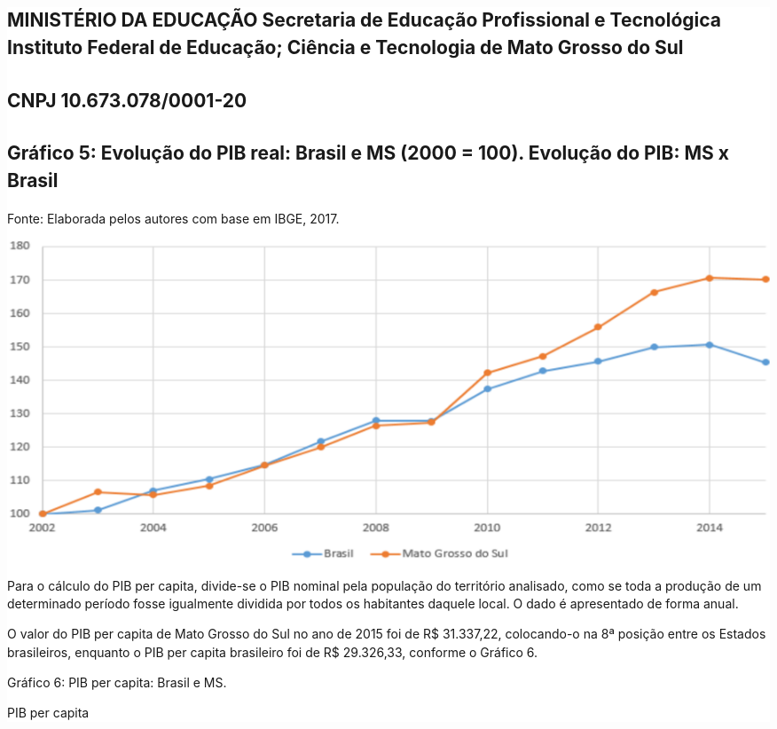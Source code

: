 ## MINISTÉRIO DA EDUCAÇÃO Secretaria de Educação Profissional e Tecnológica Instituto Federal de Educação; Ciência e Tecnologia de Mato Grosso do Sul

## CNPJ 10.673.078/0001-20

## Gráfico 5: Evolução do PIB real: Brasil e MS (2000 = 100). Evolução do PIB: MS x Brasil

Fonte: Elaborada pelos autores com base em IBGE, 2017.

![Image](img/imagem_43.png)

Para o cálculo do PIB per capita, divide-se o PIB nominal pela população do território analisado, como se toda a produção de um determinado período fosse igualmente dividida por todos os habitantes daquele local. O dado é apresentado de forma anual.

O valor do PIB per capita de Mato Grosso do Sul no ano de 2015 foi de R$ 31.337,22, colocando-o na 8ª posição entre os Estados brasileiros, enquanto o PIB per capita brasileiro foi de R$ 29.326,33, conforme o Gráfico 6.

Gráfico 6: PIB per capita: Brasil e MS.

PIB per capita
